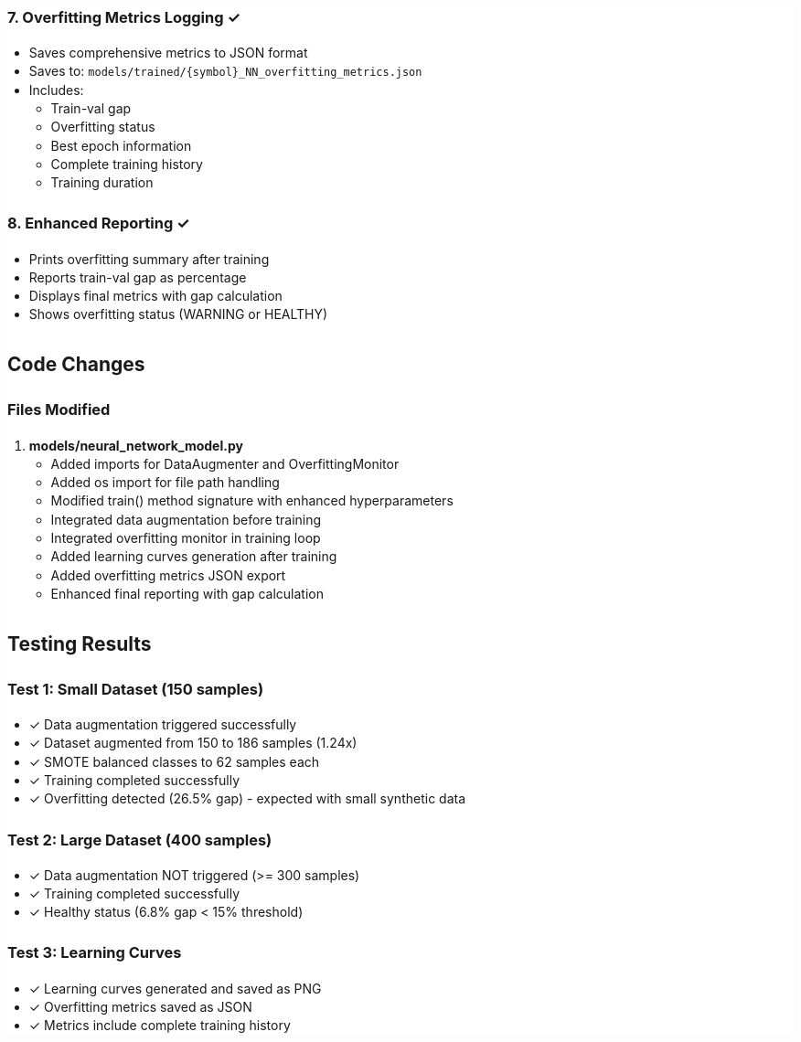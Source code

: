 ### 7. Overfitting Metrics Logging ✓
- Saves comprehensive metrics to JSON format
- Saves to: `models/trained/{symbol}_NN_overfitting_metrics.json`
- Includes:
  - Train-val gap
  - Overfitting status
  - Best epoch information
  - Complete training history
  - Training duration

### 8. Enhanced Reporting ✓
- Prints overfitting summary after training
- Reports train-val gap as percentage
- Displays final metrics with gap calculation
- Shows overfitting status (WARNING or HEALTHY)

## Code Changes

### Files Modified
1. **models/neural_network_model.py**
   - Added imports for DataAugmenter and OverfittingMonitor
   - Added os import for file path handling
   - Modified train() method signature with enhanced hyperparameters
   - Integrated data augmentation before training
   - Integrated overfitting monitor in training loop
   - Added learning curves generation after training
   - Added overfitting metrics JSON export
   - Enhanced final reporting with gap calculation

## Testing Results

### Test 1: Small Dataset (150 samples)
- ✓ Data augmentation triggered successfully
- ✓ Dataset augmented from 150 to 186 samples (1.24x)
- ✓ SMOTE balanced classes to 62 samples each
- ✓ Training completed successfully
- ✓ Overfitting detected (26.5% gap) - expected with small synthetic data

### Test 2: Large Dataset (400 samples)
- ✓ Data augmentation NOT triggered (>= 300 samples)
- ✓ Training completed successfully
- ✓ Healthy status (6.8% gap < 15% threshold)

### Test 3: Learning Curves
- ✓ Learning curves generated and saved as PNG
- ✓ Overfitting metrics saved as JSON
- ✓ Metrics include complete training history
